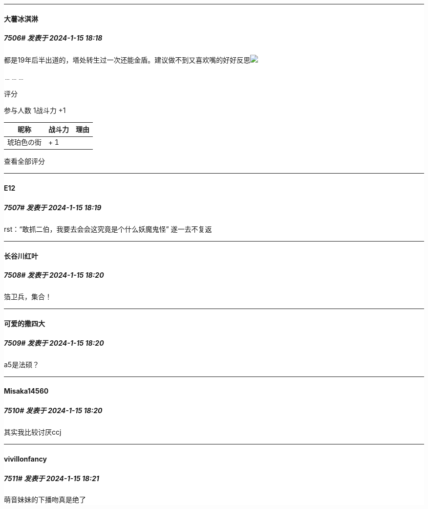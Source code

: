 *****

####  大薯冰淇淋  
##### 7506#       发表于 2024-1-15 18:18

都是19年后半出道的，塔处转生过一次还能金盾。建议做不到又喜欢嘴的好好反思<img src="https://static.saraba1st.com/image/smiley/face2017/066.png" referrerpolicy="no-referrer">

﹍﹍﹍

评分

 参与人数 1战斗力 +1

|昵称|战斗力|理由|
|----|---|---|
| 琥珀色の街| + 1||

查看全部评分

*****

####  E12  
##### 7507#       发表于 2024-1-15 18:19

rst：“敢抓二伯，我要去会会这究竟是个什么妖魔鬼怪”
遂一去不复返

*****

####  长谷川红叶  
##### 7508#       发表于 2024-1-15 18:20

箔卫兵，集合！

*****

####  可爱的撒四大  
##### 7509#       发表于 2024-1-15 18:20

a5是法硕？

*****

####  Misaka14560  
##### 7510#       发表于 2024-1-15 18:20

其实我比较讨厌ccj

*****

####  vivillonfancy  
##### 7511#       发表于 2024-1-15 18:21

萌音妹妹的下播吻真是绝了

